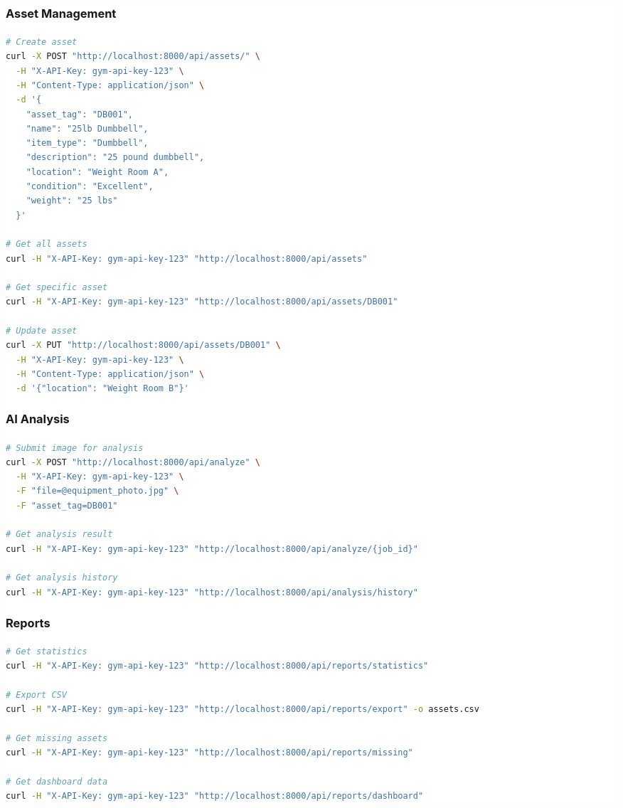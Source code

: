 ### **Asset Management**

```bash
# Create asset
curl -X POST "http://localhost:8000/api/assets/" \
  -H "X-API-Key: gym-api-key-123" \
  -H "Content-Type: application/json" \
  -d '{
    "asset_tag": "DB001",
    "name": "25lb Dumbbell",
    "item_type": "Dumbbell",
    "description": "25 pound dumbbell",
    "location": "Weight Room A",
    "condition": "Excellent",
    "weight": "25 lbs"
  }'

# Get all assets
curl -H "X-API-Key: gym-api-key-123" "http://localhost:8000/api/assets"

# Get specific asset
curl -H "X-API-Key: gym-api-key-123" "http://localhost:8000/api/assets/DB001"

# Update asset
curl -X PUT "http://localhost:8000/api/assets/DB001" \
  -H "X-API-Key: gym-api-key-123" \
  -H "Content-Type: application/json" \
  -d '{"location": "Weight Room B"}'
```

### **AI Analysis**

```bash
# Submit image for analysis
curl -X POST "http://localhost:8000/api/analyze" \
  -H "X-API-Key: gym-api-key-123" \
  -F "file=@equipment_photo.jpg" \
  -F "asset_tag=DB001"

# Get analysis result
curl -H "X-API-Key: gym-api-key-123" "http://localhost:8000/api/analyze/{job_id}"

# Get analysis history
curl -H "X-API-Key: gym-api-key-123" "http://localhost:8000/api/analysis/history"
```

### **Reports**

```bash
# Get statistics
curl -H "X-API-Key: gym-api-key-123" "http://localhost:8000/api/reports/statistics"

# Export CSV
curl -H "X-API-Key: gym-api-key-123" "http://localhost:8000/api/reports/export" -o assets.csv

# Get missing assets
curl -H "X-API-Key: gym-api-key-123" "http://localhost:8000/api/reports/missing"

# Get dashboard data
curl -H "X-API-Key: gym-api-key-123" "http://localhost:8000/api/reports/dashboard"
```
